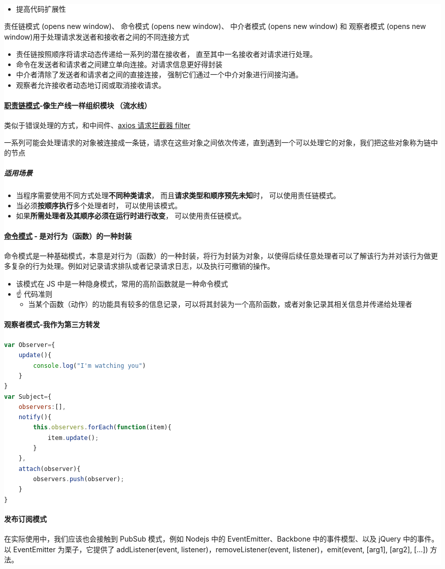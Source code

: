 - 提高代码扩展性

责任链模式 (opens new window)、 命令模式 (opens new window)、 中介者模式 (opens new window) 和 观察者模式 (opens new window)用于处理请求发送者和接收者之间的不同连接方式

- 责任链按照顺序将请求动态传递给一系列的潜在接收者， 直至其中一名接收者对请求进行处理。
- 命令在发送者和请求者之间建立单向连接。对请求信息更好得封装
- 中介者清除了发送者和请求者之间的直接连接， 强制它们通过一个中介对象进行间接沟通。
- 观察者允许接收者动态地订阅或取消接收请求。

#### [职责链模式](https://juejin.cn/post/6854573219400122376#heading-1)-像生产线一样组织模块 （流水线）

类似于错误处理的方式，和中间件、[axios 请求拦截器 filter](http://dennisgo.cn/Articles/DesignPatterns/Extendability.html)

一系列可能会处理请求的对象被连接成一条链，请求在这些对象之间依次传递，直到遇到一个可以处理它的对象，我们把这些对象称为链中的节点

##### 适用场景

- 当程序需要使用不同方式处理**不同种类请求**， 而且**请求类型和顺序预先未知**时， 可以使用责任链模式。
- 当必须**按顺序执行**多个处理者时， 可以使用该模式。
- 如果**所需处理者及其顺序必须在运行时进行改变**， 可以使用责任链模式。

#### [命令模式](https://juejin.cn/post/6844903615253970951#heading-0) - 是对行为（函数）的一种封装

命令模式是一种基础模式，本意是对行为（函数）的一种封装，将行为封装为对象，以使得后续任意处理者可以了解该行为并对该行为做更多复杂的行为处理。例如对记录请求排队或者记录请求日志，以及执行可撤销的操作。

- 该模式在 JS 中是一种隐身模式，常用的高阶函数就是一种命令模式
- ☝️ 代码准则
  - 当某个函数（动作）的功能具有较多的信息记录，可以将其封装为一个高阶函数，或者对象记录其相关信息并传递给处理者

#### 观察者模式-我作为第三方转发

```js
var Observer={
    update(){
        console.log("I'm watching you")
    }
}
var Subject={
    observers:[],
    notify(){
        this.observers.forEach(function(item){
            item.update();
        }
    },
    attach(observer){
        observers.push(observer);
    }
}
```

#### 发布订阅模式

在实际使用中，我们应该也会接触到 PubSub 模式，例如 Nodejs 中的 EventEmitter、Backbone 中的事件模型、以及 jQuery 中的事件。 以 EventEmitter 为栗子，它提供了 addListener(event, listener)，removeListener(event, listener)，emit(event, [arg1], [arg2], [...]) 方法。
